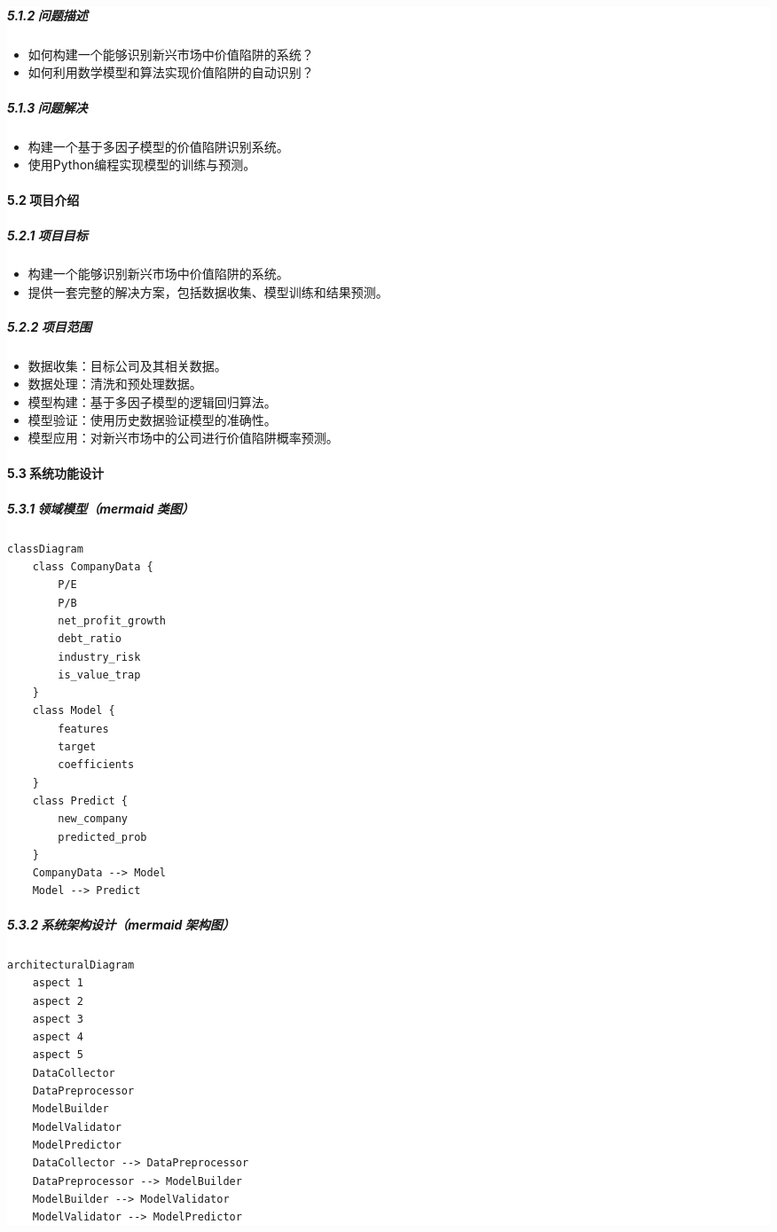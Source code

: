 ##### 5.1.2 问题描述
- 如何构建一个能够识别新兴市场中价值陷阱的系统？
- 如何利用数学模型和算法实现价值陷阱的自动识别？

##### 5.1.3 问题解决
- 构建一个基于多因子模型的价值陷阱识别系统。
- 使用Python编程实现模型的训练与预测。

#### 5.2 项目介绍

##### 5.2.1 项目目标
- 构建一个能够识别新兴市场中价值陷阱的系统。
- 提供一套完整的解决方案，包括数据收集、模型训练和结果预测。

##### 5.2.2 项目范围
- 数据收集：目标公司及其相关数据。
- 数据处理：清洗和预处理数据。
- 模型构建：基于多因子模型的逻辑回归算法。
- 模型验证：使用历史数据验证模型的准确性。
- 模型应用：对新兴市场中的公司进行价值陷阱概率预测。

#### 5.3 系统功能设计

##### 5.3.1 领域模型（mermaid 类图）
```mermaid
classDiagram
    class CompanyData {
        P/E
        P/B
        net_profit_growth
        debt_ratio
        industry_risk
        is_value_trap
    }
    class Model {
        features
        target
        coefficients
    }
    class Predict {
        new_company
        predicted_prob
    }
    CompanyData --> Model
    Model --> Predict
```

##### 5.3.2 系统架构设计（mermaid 架构图）
```mermaid
architecturalDiagram
    aspect 1
    aspect 2
    aspect 3
    aspect 4
    aspect 5
    DataCollector
    DataPreprocessor
    ModelBuilder
    ModelValidator
    ModelPredictor
    DataCollector --> DataPreprocessor
    DataPreprocessor --> ModelBuilder
    ModelBuilder --> ModelValidator
    ModelValidator --> ModelPredictor
```